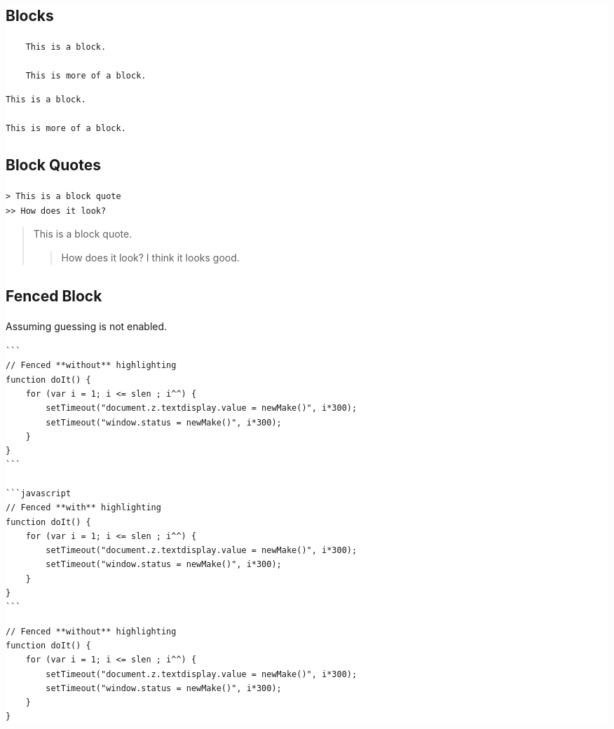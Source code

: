 ## Blocks

```
    This is a block.

    This is more of a block.

```

    This is a block.

    This is more of a block.

## Block Quotes

```
> This is a block quote
>> How does it look?
```

> This is a block quote.
>> How does it look?
> I think it looks good.

## Fenced Block

Assuming guessing is not enabled.

`````
```
// Fenced **without** highlighting
function doIt() {
    for (var i = 1; i <= slen ; i^^) {
        setTimeout("document.z.textdisplay.value = newMake()", i*300);
        setTimeout("window.status = newMake()", i*300);
    }
}
```

```javascript
// Fenced **with** highlighting
function doIt() {
    for (var i = 1; i <= slen ; i^^) {
        setTimeout("document.z.textdisplay.value = newMake()", i*300);
        setTimeout("window.status = newMake()", i*300);
    }
}
```
`````

```
// Fenced **without** highlighting
function doIt() {
    for (var i = 1; i <= slen ; i^^) {
        setTimeout("document.z.textdisplay.value = newMake()", i*300);
        setTimeout("window.status = newMake()", i*300);
    }
}
```
